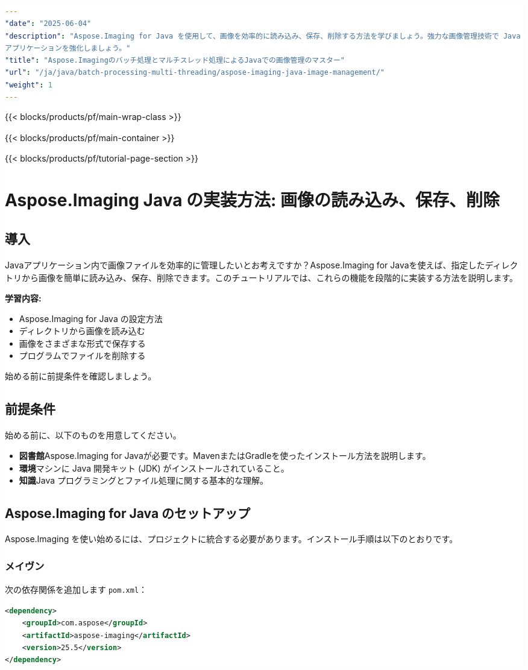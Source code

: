 ```yaml
---
"date": "2025-06-04"
"description": "Aspose.Imaging for Java を使用して、画像を効率的に読み込み、保存、削除する方法を学びましょう。強力な画像管理技術で Java アプリケーションを強化しましょう。"
"title": "Aspose.Imagingのバッチ処理とマルチスレッド処理によるJavaでの画像管理のマスター"
"url": "/ja/java/batch-processing-multi-threading/aspose-imaging-java-image-management/"
"weight": 1
---
```


{{< blocks/products/pf/main-wrap-class >}}

{{< blocks/products/pf/main-container >}}

{{< blocks/products/pf/tutorial-page-section >}}
# Aspose.Imaging Java の実装方法: 画像の読み込み、保存、削除

## 導入

Javaアプリケーション内で画像ファイルを効率的に管理したいとお考えですか？Aspose.Imaging for Javaを使えば、指定したディレクトリから画像を簡単に読み込み、保存、削除できます。このチュートリアルでは、これらの機能を段階的に実装する方法を説明します。

**学習内容:**
- Aspose.Imaging for Java の設定方法
- ディレクトリから画像を読み込む
- 画像をさまざまな形式で保存する
- プログラムでファイルを削除する

始める前に前提条件を確認しましょう。

## 前提条件

始める前に、以下のものを用意してください。
- **図書館**Aspose.Imaging for Javaが必要です。MavenまたはGradleを使ったインストール方法を説明します。
- **環境**マシンに Java 開発キット (JDK) がインストールされていること。
- **知識**Java プログラミングとファイル処理に関する基本的な理解。

## Aspose.Imaging for Java のセットアップ

Aspose.Imaging を使い始めるには、プロジェクトに統合する必要があります。インストール手順は以下のとおりです。

### メイヴン
次の依存関係を追加します `pom.xml`：
```xml
<dependency>
    <groupId>com.aspose</groupId>
    <artifactId>aspose-imaging</artifactId>
    <version>25.5</version>
</dependency>
```
